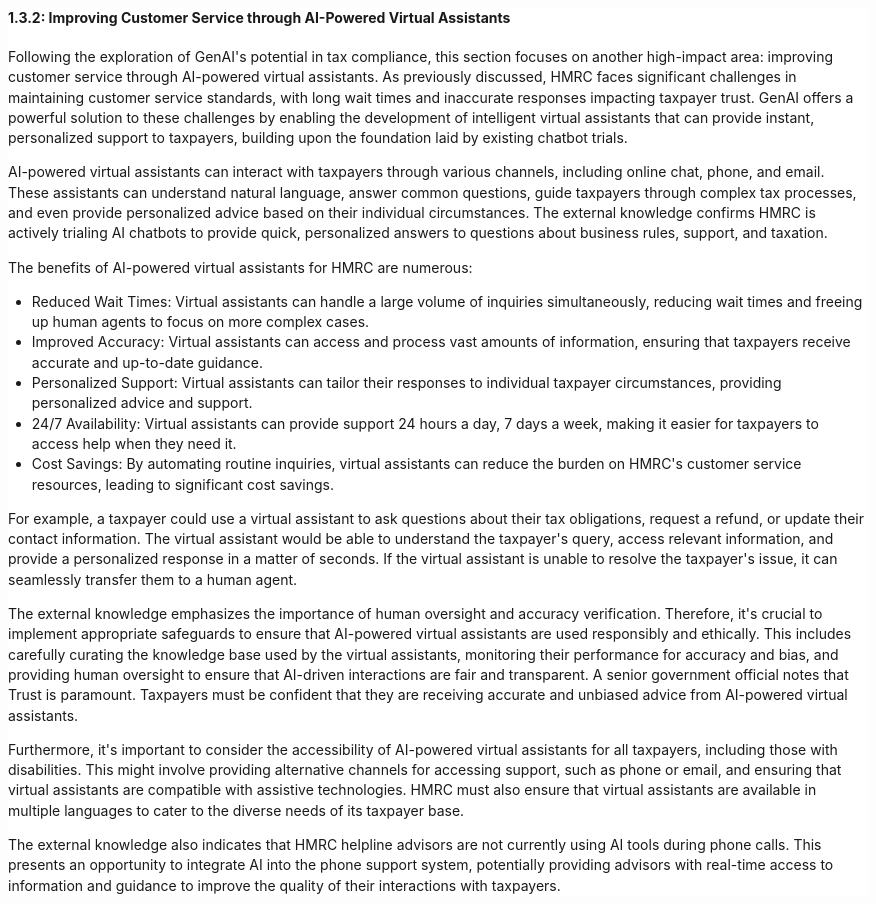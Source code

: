 

#### <a id="132-improving-customer-service-through-ai-powered-virtual-assistants"></a>1.3.2: Improving Customer Service through AI-Powered Virtual Assistants

Following the exploration of GenAI's potential in tax compliance, this section focuses on another high-impact area: improving customer service through AI-powered virtual assistants. As previously discussed, HMRC faces significant challenges in maintaining customer service standards, with long wait times and inaccurate responses impacting taxpayer trust. GenAI offers a powerful solution to these challenges by enabling the development of intelligent virtual assistants that can provide instant, personalized support to taxpayers, building upon the foundation laid by existing chatbot trials.

AI-powered virtual assistants can interact with taxpayers through various channels, including online chat, phone, and email. These assistants can understand natural language, answer common questions, guide taxpayers through complex tax processes, and even provide personalized advice based on their individual circumstances. The external knowledge confirms HMRC is actively trialing AI chatbots to provide quick, personalized answers to questions about business rules, support, and taxation.

The benefits of AI-powered virtual assistants for HMRC are numerous:

- Reduced Wait Times: Virtual assistants can handle a large volume of inquiries simultaneously, reducing wait times and freeing up human agents to focus on more complex cases.
- Improved Accuracy: Virtual assistants can access and process vast amounts of information, ensuring that taxpayers receive accurate and up-to-date guidance.
- Personalized Support: Virtual assistants can tailor their responses to individual taxpayer circumstances, providing personalized advice and support.
- 24/7 Availability: Virtual assistants can provide support 24 hours a day, 7 days a week, making it easier for taxpayers to access help when they need it.
- Cost Savings: By automating routine inquiries, virtual assistants can reduce the burden on HMRC's customer service resources, leading to significant cost savings.

For example, a taxpayer could use a virtual assistant to ask questions about their tax obligations, request a refund, or update their contact information. The virtual assistant would be able to understand the taxpayer's query, access relevant information, and provide a personalized response in a matter of seconds. If the virtual assistant is unable to resolve the taxpayer's issue, it can seamlessly transfer them to a human agent.

The external knowledge emphasizes the importance of human oversight and accuracy verification. Therefore, it's crucial to implement appropriate safeguards to ensure that AI-powered virtual assistants are used responsibly and ethically. This includes carefully curating the knowledge base used by the virtual assistants, monitoring their performance for accuracy and bias, and providing human oversight to ensure that AI-driven interactions are fair and transparent. A senior government official notes that Trust is paramount. Taxpayers must be confident that they are receiving accurate and unbiased advice from AI-powered virtual assistants.

Furthermore, it's important to consider the accessibility of AI-powered virtual assistants for all taxpayers, including those with disabilities. This might involve providing alternative channels for accessing support, such as phone or email, and ensuring that virtual assistants are compatible with assistive technologies. HMRC must also ensure that virtual assistants are available in multiple languages to cater to the diverse needs of its taxpayer base.

The external knowledge also indicates that HMRC helpline advisors are not currently using AI tools during phone calls. This presents an opportunity to integrate AI into the phone support system, potentially providing advisors with real-time access to information and guidance to improve the quality of their interactions with taxpayers.
